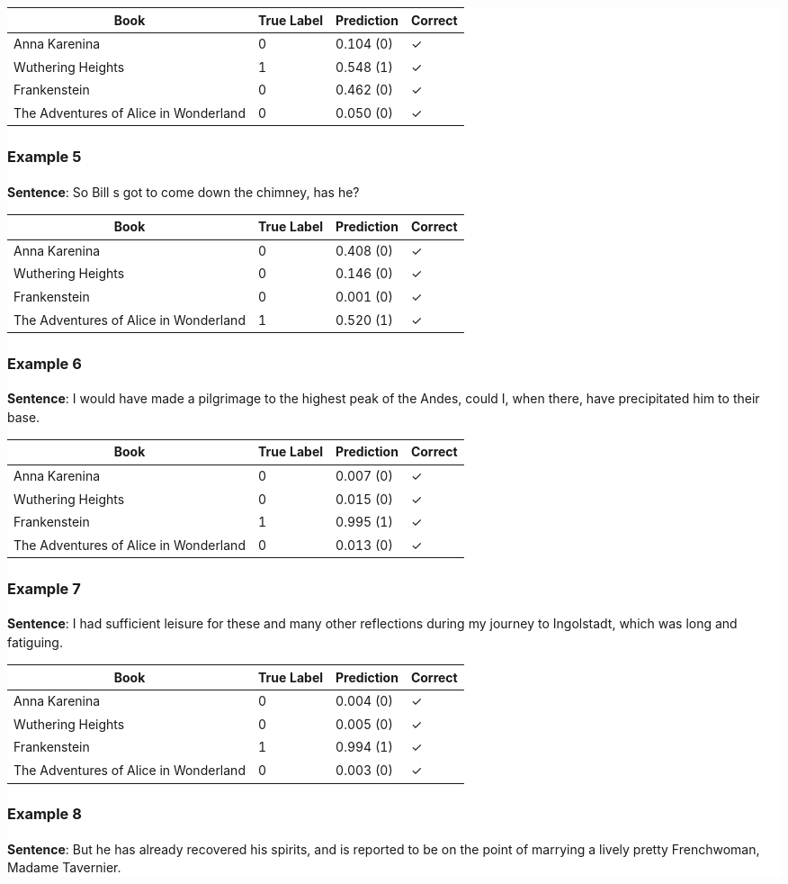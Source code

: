 | Book | True Label | Prediction | Correct |
|------|------------|------------|--------|
| Anna Karenina | 0 | 0.104 (0) | ✓ |
| Wuthering Heights | 1 | 0.548 (1) | ✓ |
| Frankenstein | 0 | 0.462 (0) | ✓ |
| The Adventures of Alice in Wonderland | 0 | 0.050 (0) | ✓ |

### Example 5
**Sentence**: So Bill s got to come down the chimney, has he?

| Book | True Label | Prediction | Correct |
|------|------------|------------|--------|
| Anna Karenina | 0 | 0.408 (0) | ✓ |
| Wuthering Heights | 0 | 0.146 (0) | ✓ |
| Frankenstein | 0 | 0.001 (0) | ✓ |
| The Adventures of Alice in Wonderland | 1 | 0.520 (1) | ✓ |

### Example 6
**Sentence**: I would have made a pilgrimage to the highest peak of the Andes, could I, when there, have precipitated him to their base.

| Book | True Label | Prediction | Correct |
|------|------------|------------|--------|
| Anna Karenina | 0 | 0.007 (0) | ✓ |
| Wuthering Heights | 0 | 0.015 (0) | ✓ |
| Frankenstein | 1 | 0.995 (1) | ✓ |
| The Adventures of Alice in Wonderland | 0 | 0.013 (0) | ✓ |

### Example 7
**Sentence**: I had sufficient leisure for these and many other reflections during my journey to Ingolstadt, which was long and fatiguing.

| Book | True Label | Prediction | Correct |
|------|------------|------------|--------|
| Anna Karenina | 0 | 0.004 (0) | ✓ |
| Wuthering Heights | 0 | 0.005 (0) | ✓ |
| Frankenstein | 1 | 0.994 (1) | ✓ |
| The Adventures of Alice in Wonderland | 0 | 0.003 (0) | ✓ |

### Example 8
**Sentence**: But he has already recovered his spirits, and is reported to be on the point of marrying a lively pretty Frenchwoman, Madame Tavernier.

